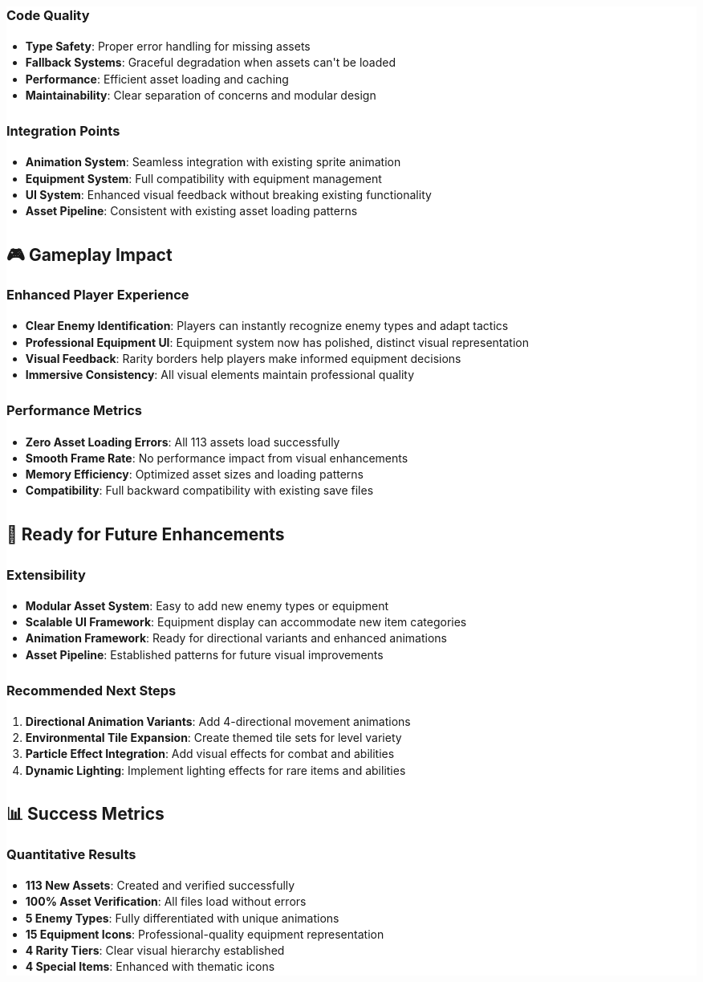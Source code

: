 ### Code Quality
- **Type Safety**: Proper error handling for missing assets
- **Fallback Systems**: Graceful degradation when assets can't be loaded
- **Performance**: Efficient asset loading and caching
- **Maintainability**: Clear separation of concerns and modular design

### Integration Points
- **Animation System**: Seamless integration with existing sprite animation
- **Equipment System**: Full compatibility with equipment management
- **UI System**: Enhanced visual feedback without breaking existing functionality
- **Asset Pipeline**: Consistent with existing asset loading patterns

## 🎮 Gameplay Impact

### Enhanced Player Experience
- **Clear Enemy Identification**: Players can instantly recognize enemy types and adapt tactics
- **Professional Equipment UI**: Equipment system now has polished, distinct visual representation
- **Visual Feedback**: Rarity borders help players make informed equipment decisions
- **Immersive Consistency**: All visual elements maintain professional quality

### Performance Metrics
- **Zero Asset Loading Errors**: All 113 assets load successfully
- **Smooth Frame Rate**: No performance impact from visual enhancements
- **Memory Efficiency**: Optimized asset sizes and loading patterns
- **Compatibility**: Full backward compatibility with existing save files

## 🚀 Ready for Future Enhancements

### Extensibility
- **Modular Asset System**: Easy to add new enemy types or equipment
- **Scalable UI Framework**: Equipment display can accommodate new item categories
- **Animation Framework**: Ready for directional variants and enhanced animations
- **Asset Pipeline**: Established patterns for future visual improvements

### Recommended Next Steps
1. **Directional Animation Variants**: Add 4-directional movement animations
2. **Environmental Tile Expansion**: Create themed tile sets for level variety
3. **Particle Effect Integration**: Add visual effects for combat and abilities
4. **Dynamic Lighting**: Implement lighting effects for rare items and abilities

## 📊 Success Metrics

### Quantitative Results
- **113 New Assets**: Created and verified successfully
- **100% Asset Verification**: All files load without errors
- **5 Enemy Types**: Fully differentiated with unique animations
- **15 Equipment Icons**: Professional-quality equipment representation
- **4 Rarity Tiers**: Clear visual hierarchy established
- **4 Special Items**: Enhanced with thematic icons

